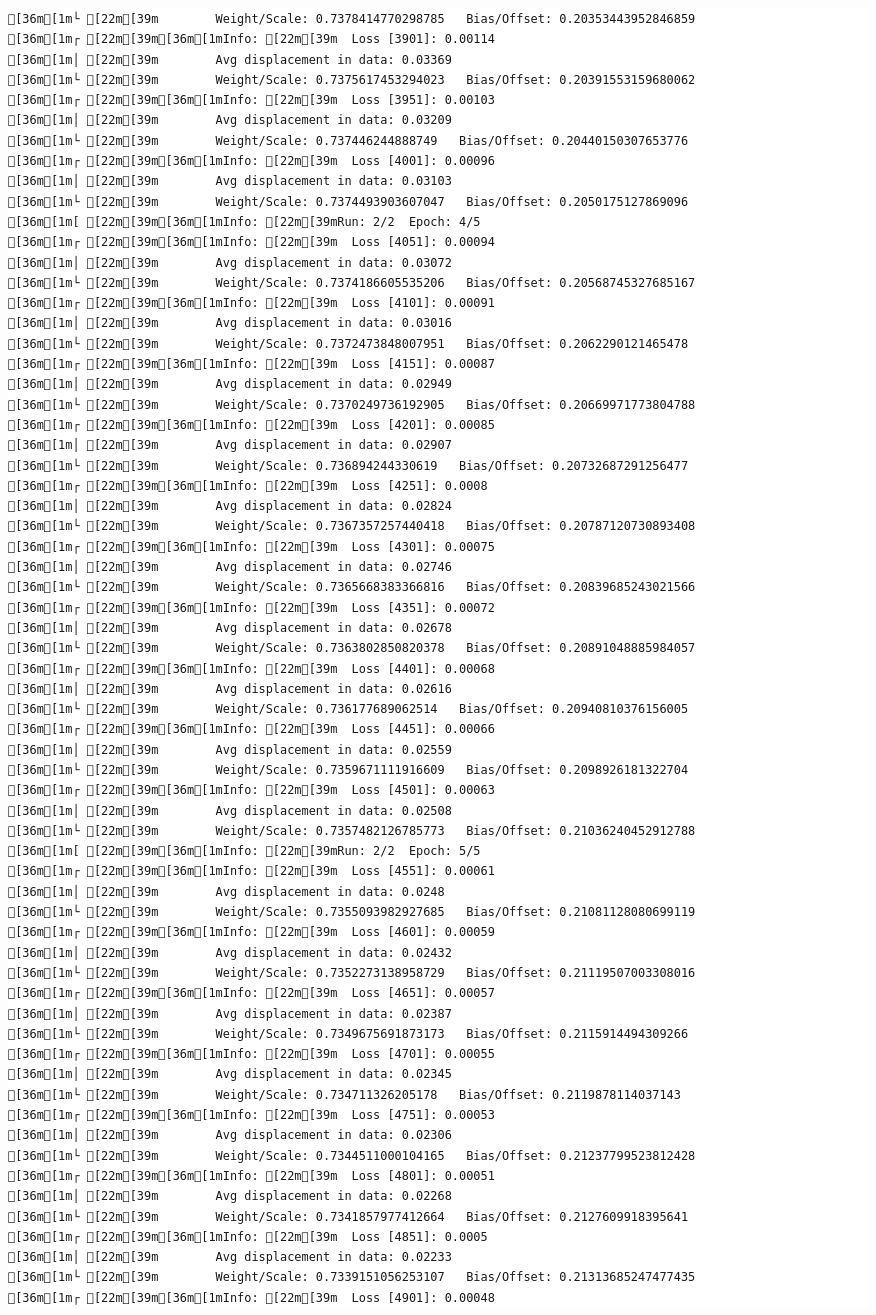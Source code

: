     [36m[1m└ [22m[39m        Weight/Scale: 0.7378414770298785   Bias/Offset: 0.20353443952846859
    [36m[1m┌ [22m[39m[36m[1mInfo: [22m[39m  Loss [3901]: 0.00114
    [36m[1m│ [22m[39m        Avg displacement in data: 0.03369
    [36m[1m└ [22m[39m        Weight/Scale: 0.7375617453294023   Bias/Offset: 0.20391553159680062
    [36m[1m┌ [22m[39m[36m[1mInfo: [22m[39m  Loss [3951]: 0.00103
    [36m[1m│ [22m[39m        Avg displacement in data: 0.03209
    [36m[1m└ [22m[39m        Weight/Scale: 0.737446244888749   Bias/Offset: 0.20440150307653776
    [36m[1m┌ [22m[39m[36m[1mInfo: [22m[39m  Loss [4001]: 0.00096
    [36m[1m│ [22m[39m        Avg displacement in data: 0.03103
    [36m[1m└ [22m[39m        Weight/Scale: 0.7374493903607047   Bias/Offset: 0.2050175127869096
    [36m[1m[ [22m[39m[36m[1mInfo: [22m[39mRun: 2/2  Epoch: 4/5
    [36m[1m┌ [22m[39m[36m[1mInfo: [22m[39m  Loss [4051]: 0.00094
    [36m[1m│ [22m[39m        Avg displacement in data: 0.03072
    [36m[1m└ [22m[39m        Weight/Scale: 0.7374186605535206   Bias/Offset: 0.20568745327685167
    [36m[1m┌ [22m[39m[36m[1mInfo: [22m[39m  Loss [4101]: 0.00091
    [36m[1m│ [22m[39m        Avg displacement in data: 0.03016
    [36m[1m└ [22m[39m        Weight/Scale: 0.7372473848007951   Bias/Offset: 0.2062290121465478
    [36m[1m┌ [22m[39m[36m[1mInfo: [22m[39m  Loss [4151]: 0.00087
    [36m[1m│ [22m[39m        Avg displacement in data: 0.02949
    [36m[1m└ [22m[39m        Weight/Scale: 0.7370249736192905   Bias/Offset: 0.20669971773804788
    [36m[1m┌ [22m[39m[36m[1mInfo: [22m[39m  Loss [4201]: 0.00085
    [36m[1m│ [22m[39m        Avg displacement in data: 0.02907
    [36m[1m└ [22m[39m        Weight/Scale: 0.736894244330619   Bias/Offset: 0.20732687291256477
    [36m[1m┌ [22m[39m[36m[1mInfo: [22m[39m  Loss [4251]: 0.0008
    [36m[1m│ [22m[39m        Avg displacement in data: 0.02824
    [36m[1m└ [22m[39m        Weight/Scale: 0.7367357257440418   Bias/Offset: 0.20787120730893408
    [36m[1m┌ [22m[39m[36m[1mInfo: [22m[39m  Loss [4301]: 0.00075
    [36m[1m│ [22m[39m        Avg displacement in data: 0.02746
    [36m[1m└ [22m[39m        Weight/Scale: 0.7365668383366816   Bias/Offset: 0.20839685243021566
    [36m[1m┌ [22m[39m[36m[1mInfo: [22m[39m  Loss [4351]: 0.00072
    [36m[1m│ [22m[39m        Avg displacement in data: 0.02678
    [36m[1m└ [22m[39m        Weight/Scale: 0.7363802850820378   Bias/Offset: 0.20891048885984057
    [36m[1m┌ [22m[39m[36m[1mInfo: [22m[39m  Loss [4401]: 0.00068
    [36m[1m│ [22m[39m        Avg displacement in data: 0.02616
    [36m[1m└ [22m[39m        Weight/Scale: 0.736177689062514   Bias/Offset: 0.20940810376156005
    [36m[1m┌ [22m[39m[36m[1mInfo: [22m[39m  Loss [4451]: 0.00066
    [36m[1m│ [22m[39m        Avg displacement in data: 0.02559
    [36m[1m└ [22m[39m        Weight/Scale: 0.7359671111916609   Bias/Offset: 0.2098926181322704
    [36m[1m┌ [22m[39m[36m[1mInfo: [22m[39m  Loss [4501]: 0.00063
    [36m[1m│ [22m[39m        Avg displacement in data: 0.02508
    [36m[1m└ [22m[39m        Weight/Scale: 0.7357482126785773   Bias/Offset: 0.21036240452912788
    [36m[1m[ [22m[39m[36m[1mInfo: [22m[39mRun: 2/2  Epoch: 5/5
    [36m[1m┌ [22m[39m[36m[1mInfo: [22m[39m  Loss [4551]: 0.00061
    [36m[1m│ [22m[39m        Avg displacement in data: 0.0248
    [36m[1m└ [22m[39m        Weight/Scale: 0.7355093982927685   Bias/Offset: 0.21081128080699119
    [36m[1m┌ [22m[39m[36m[1mInfo: [22m[39m  Loss [4601]: 0.00059
    [36m[1m│ [22m[39m        Avg displacement in data: 0.02432
    [36m[1m└ [22m[39m        Weight/Scale: 0.7352273138958729   Bias/Offset: 0.21119507003308016
    [36m[1m┌ [22m[39m[36m[1mInfo: [22m[39m  Loss [4651]: 0.00057
    [36m[1m│ [22m[39m        Avg displacement in data: 0.02387
    [36m[1m└ [22m[39m        Weight/Scale: 0.7349675691873173   Bias/Offset: 0.2115914494309266
    [36m[1m┌ [22m[39m[36m[1mInfo: [22m[39m  Loss [4701]: 0.00055
    [36m[1m│ [22m[39m        Avg displacement in data: 0.02345
    [36m[1m└ [22m[39m        Weight/Scale: 0.734711326205178   Bias/Offset: 0.2119878114037143
    [36m[1m┌ [22m[39m[36m[1mInfo: [22m[39m  Loss [4751]: 0.00053
    [36m[1m│ [22m[39m        Avg displacement in data: 0.02306
    [36m[1m└ [22m[39m        Weight/Scale: 0.7344511000104165   Bias/Offset: 0.21237799523812428
    [36m[1m┌ [22m[39m[36m[1mInfo: [22m[39m  Loss [4801]: 0.00051
    [36m[1m│ [22m[39m        Avg displacement in data: 0.02268
    [36m[1m└ [22m[39m        Weight/Scale: 0.7341857977412664   Bias/Offset: 0.2127609918395641
    [36m[1m┌ [22m[39m[36m[1mInfo: [22m[39m  Loss [4851]: 0.0005
    [36m[1m│ [22m[39m        Avg displacement in data: 0.02233
    [36m[1m└ [22m[39m        Weight/Scale: 0.7339151056253107   Bias/Offset: 0.21313685247477435
    [36m[1m┌ [22m[39m[36m[1mInfo: [22m[39m  Loss [4901]: 0.00048